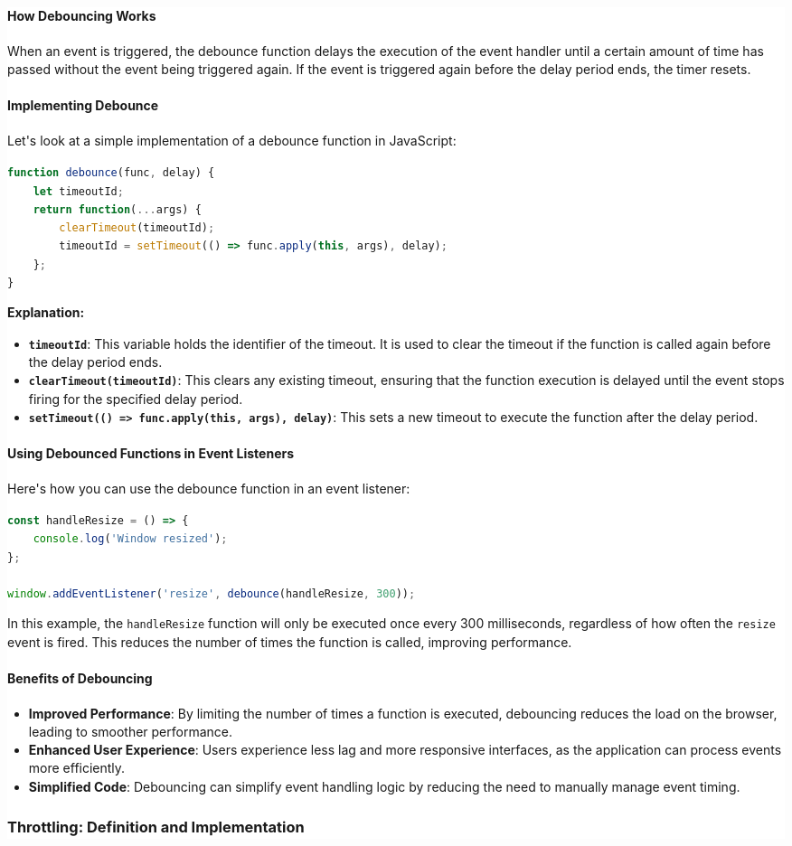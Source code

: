 #### How Debouncing Works

When an event is triggered, the debounce function delays the execution of the event handler until a certain amount of time has passed without the event being triggered again. If the event is triggered again before the delay period ends, the timer resets.

#### Implementing Debounce

Let's look at a simple implementation of a debounce function in JavaScript:

```javascript
function debounce(func, delay) {
    let timeoutId;
    return function(...args) {
        clearTimeout(timeoutId);
        timeoutId = setTimeout(() => func.apply(this, args), delay);
    };
}
```

**Explanation:**

- **`timeoutId`**: This variable holds the identifier of the timeout. It is used to clear the timeout if the function is called again before the delay period ends.
- **`clearTimeout(timeoutId)`**: This clears any existing timeout, ensuring that the function execution is delayed until the event stops firing for the specified delay period.
- **`setTimeout(() => func.apply(this, args), delay)`**: This sets a new timeout to execute the function after the delay period.

#### Using Debounced Functions in Event Listeners

Here's how you can use the debounce function in an event listener:

```javascript
const handleResize = () => {
    console.log('Window resized');
};

window.addEventListener('resize', debounce(handleResize, 300));
```

In this example, the `handleResize` function will only be executed once every 300 milliseconds, regardless of how often the `resize` event is fired. This reduces the number of times the function is called, improving performance.

#### Benefits of Debouncing

- **Improved Performance**: By limiting the number of times a function is executed, debouncing reduces the load on the browser, leading to smoother performance.
- **Enhanced User Experience**: Users experience less lag and more responsive interfaces, as the application can process events more efficiently.
- **Simplified Code**: Debouncing can simplify event handling logic by reducing the need to manually manage event timing.

### Throttling: Definition and Implementation
